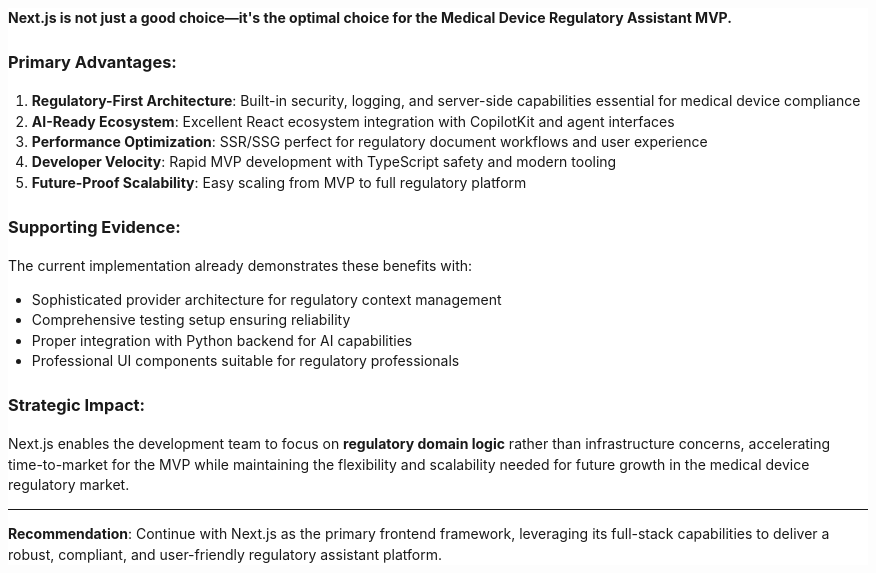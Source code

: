 **Next.js is not just a good choice—it's the optimal choice for the Medical Device Regulatory Assistant MVP.**

### Primary Advantages:

1. **Regulatory-First Architecture**: Built-in security, logging, and server-side capabilities essential for medical device compliance
2. **AI-Ready Ecosystem**: Excellent React ecosystem integration with CopilotKit and agent interfaces
3. **Performance Optimization**: SSR/SSG perfect for regulatory document workflows and user experience
4. **Developer Velocity**: Rapid MVP development with TypeScript safety and modern tooling
5. **Future-Proof Scalability**: Easy scaling from MVP to full regulatory platform

### Supporting Evidence:

The current implementation already demonstrates these benefits with:

- Sophisticated provider architecture for regulatory context management
- Comprehensive testing setup ensuring reliability
- Proper integration with Python backend for AI capabilities
- Professional UI components suitable for regulatory professionals

### Strategic Impact:

Next.js enables the development team to focus on **regulatory domain logic** rather than infrastructure concerns, accelerating time-to-market for the MVP while maintaining the flexibility and scalability needed for future growth in the medical device regulatory market.

---

**Recommendation**: Continue with Next.js as the primary frontend framework, leveraging its full-stack capabilities to deliver a robust, compliant, and user-friendly regulatory assistant platform.
